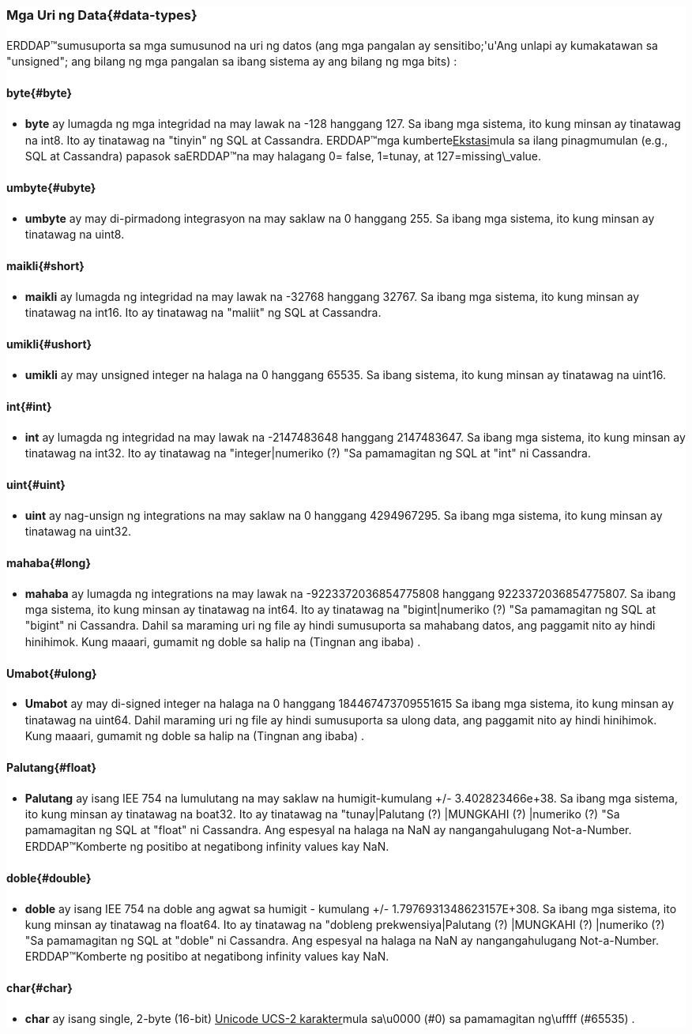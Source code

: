 ### Mga Uri ng Data{#data-types} 
ERDDAP™sumusuporta sa mga sumusunod na uri ng datos
 (ang mga pangalan ay sensitibo;'u'Ang unlapi ay kumakatawan sa "unsigned"; ang bilang ng mga pangalan sa ibang sistema ay ang bilang ng mga bits) :

#### byte{#byte} 
*    **byte** ay lumagda ng mga integridad na may lawak na -128 hanggang 127.
Sa ibang mga sistema, ito kung minsan ay tinatawag na int8.
Ito ay tinatawag na "tinyin" ng SQL at Cassandra.
    ERDDAP™mga kumberte[Ekstasi](#boolean-data)mula sa ilang pinagmumulan (e.g., SQL at Cassandra) papasok saERDDAP™na may halagang 0= false, 1=tunay, at 127=missing\\_value.
#### umbyte{#ubyte} 
*    **umbyte** ay may di-pirmadong integrasyon na may saklaw na 0 hanggang 255.
Sa ibang mga sistema, ito kung minsan ay tinatawag na uint8.
#### maikli{#short} 
*    **maikli** ay lumagda ng integridad na may lawak na -32768 hanggang 32767.
Sa ibang mga sistema, ito kung minsan ay tinatawag na int16.
Ito ay tinatawag na "maliit" ng SQL at Cassandra.
#### umikli{#ushort} 
*    **umikli** ay may unsigned integer na halaga na 0 hanggang 65535.
Sa ibang sistema, ito kung minsan ay tinatawag na uint16.
#### int{#int} 
*    **int** ay lumagda ng integridad na may lawak na -2147483648 hanggang 2147483647.
Sa ibang mga sistema, ito kung minsan ay tinatawag na int32.
Ito ay tinatawag na "integer|numeriko (?) "Sa pamamagitan ng SQL at "int" ni Cassandra.
#### uint{#uint} 
*    **uint** ay nag-unsign ng integrations na may saklaw na 0 hanggang 4294967295.
Sa ibang mga sistema, ito kung minsan ay tinatawag na uint32.
#### mahaba{#long} 
*    **mahaba** ay lumagda ng integrations na may lawak na -9223372036854775808 hanggang 9223372036854775807.
Sa ibang mga sistema, ito kung minsan ay tinatawag na int64.
Ito ay tinatawag na "bigint|numeriko (?) "Sa pamamagitan ng SQL at "bigint" ni Cassandra.
Dahil sa maraming uri ng file ay hindi sumusuporta sa mahabang datos, ang paggamit nito ay hindi hinihimok. Kung maaari, gumamit ng doble sa halip na (Tingnan ang ibaba) .
#### Umabot{#ulong} 
*    **Umabot** ay may di-signed integer na halaga na 0 hanggang 184467473709551615
Sa ibang mga sistema, ito kung minsan ay tinatawag na uint64.
Dahil maraming uri ng file ay hindi sumusuporta sa ulong data, ang paggamit nito ay hindi hinihimok. Kung maaari, gumamit ng doble sa halip na (Tingnan ang ibaba) .
#### Palutang{#float} 
*    **Palutang** ay isang IEE 754 na lumulutang na may saklaw na humigit-kumulang +/- 3.402823466e+38.
Sa ibang mga sistema, ito kung minsan ay tinatawag na boat32.
Ito ay tinatawag na "tunay|Palutang (?) |MUNGKAHI (?) |numeriko (?) "Sa pamamagitan ng SQL at "float" ni Cassandra.
Ang espesyal na halaga na NaN ay nangangahulugang Not-a-Number.
    ERDDAP™Komberte ng positibo at negatibong infinity values kay NaN.
#### doble{#double} 
*    **doble** ay isang IEE 754 na doble ang agwat sa humigit - kumulang
+/- 1.7976931348623157E+308.
Sa ibang mga sistema, ito kung minsan ay tinatawag na float64.
Ito ay tinatawag na "dobleng prekwensiya|Palutang (?) |MUNGKAHI (?) |numeriko (?) "Sa pamamagitan ng SQL at "doble" ni Cassandra.
Ang espesyal na halaga na NaN ay nangangahulugang Not-a-Number.
    ERDDAP™Komberte ng positibo at negatibong infinity values kay NaN.
#### char{#char} 
*    **char** ay isang single, 2-byte (16-bit)  [Unicode UCS-2 karakter](https://en.wikipedia.org/wiki/UTF-16)mula sa\\u0000  (#0) sa pamamagitan ng\\uffff  (#65535) .